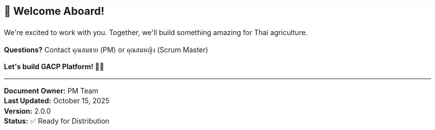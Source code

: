 
## 🙌 Welcome Aboard!

We're excited to work with you. Together, we'll build something amazing for Thai agriculture.

**Questions?** Contact คุณสมชาย (PM) or คุณสมหญิง (Scrum Master)

**Let's build GACP Platform! 💪🚀**

---

**Document Owner:** PM Team  
**Last Updated:** October 15, 2025  
**Version:** 2.0.0  
**Status:** ✅ Ready for Distribution
